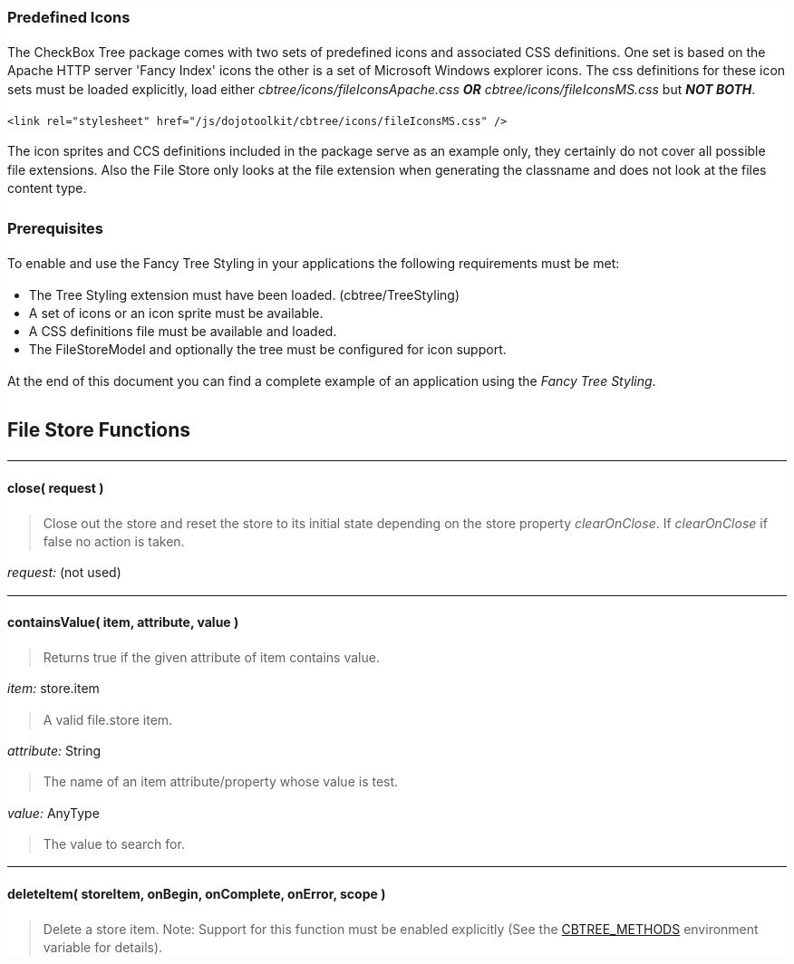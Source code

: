 ### Predefined Icons ###
The CheckBox Tree package comes with two sets of predefined icons and associated CSS definitions. One set
is based on the Apache HTTP server 'Fancy Index' icons the other is a set of Microsoft Windows explorer 
icons. The css definitions for these icon sets must be loaded explicitly, load either
*cbtree/icons/fileIconsApache.css* ***OR*** *cbtree/icons/fileIconsMS.css* but ***NOT BOTH***.

    <link rel="stylesheet" href="/js/dojotoolkit/cbtree/icons/fileIconsMS.css" />

The icon sprites and CCS definitions included in the package serve as an example only, they certainly do
not cover all possible file extensions. Also the File Store only looks at the file extension when
generating the classname and does not look at the files content type.

### Prerequisites ###
To enable and use the Fancy Tree Styling in your applications the following requirements must be met:

* The Tree Styling extension must have been loaded. (cbtree/TreeStyling)
* A set of icons or an icon sprite must be available.
* A CSS definitions file must be available and loaded.
* The FileStoreModel and optionally the tree must be configured for icon support.

At the end of this document you can find a complete example of an application using the *Fancy Tree Styling*.

<h2 id="file-store-functions">File Store Functions</h2>

*********************************************
#### close( request ) ####
> Close out the store and reset the store to its initial state depending on the store
> property *clearOnClose*. If *clearOnClose* if false no action is taken.

*request:* (not used)

*********************************************
#### containsValue( item, attribute, value ) ####
> Returns true if the given attribute of item contains value.

*item:* store.item
> A valid file.store item.

*attribute:* String
> The name of an item attribute/property whose value is test.

*value:* AnyType
> The value to search for.
*********************************************
#### deleteItem( storeItem, onBegin, onComplete, onError, scope ) #### 
> Delete a store item. Note: Support for this function must be enabled explicitly
>  (See the [CBTREE_METHODS](#server-side-configuration) environment variable for details).
